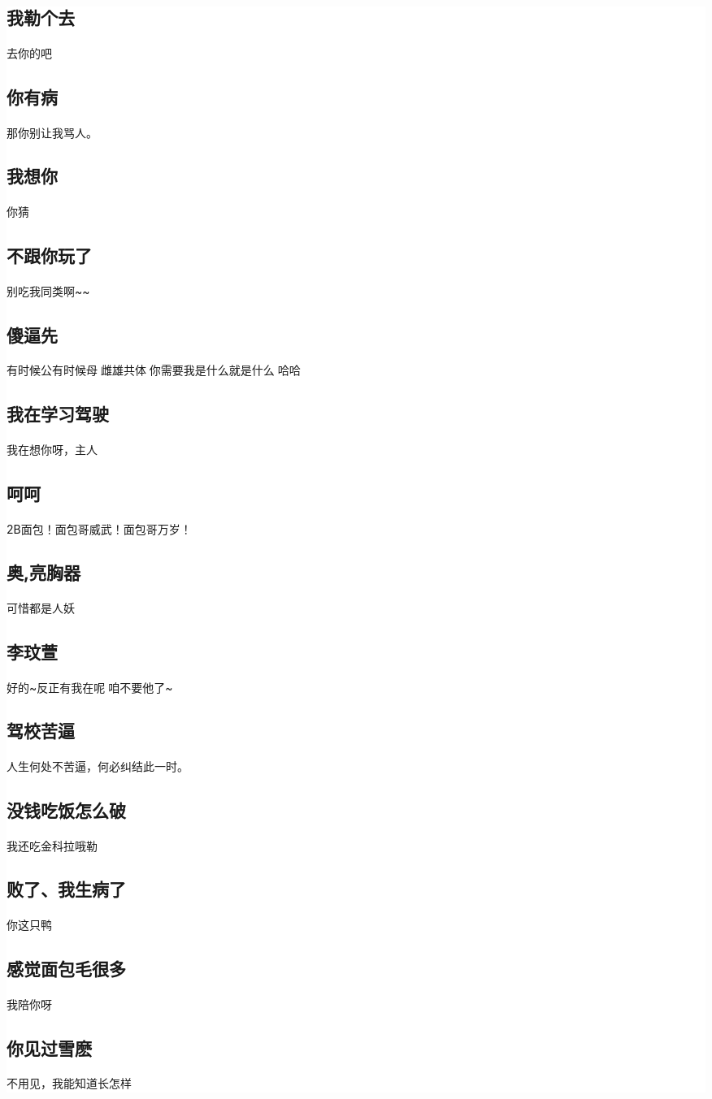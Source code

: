 ## 我勒个去
去你的吧

## 你有病
那你别让我骂人。

## 我想你
你猜

## 不跟你玩了
别吃我同类啊~~

## 傻逼先
有时候公有时候母 雌雄共体 你需要我是什么就是什么 哈哈

## 我在学习驾驶
我在想你呀，主人

## 呵呵
2B面包！面包哥威武！面包哥万岁！

## 奥,亮胸器
可惜都是人妖

## 李玟萱
好的~反正有我在呢 咱不要他了~

## 驾校苦逼
人生何处不苦逼，何必纠结此一时。

## 没钱吃饭怎么破
我还吃金科拉哦勒

## 败了、我生病了
你这只鸭

## 感觉面包毛很多
我陪你呀

## 你见过雪麽
不用见，我能知道长怎样
